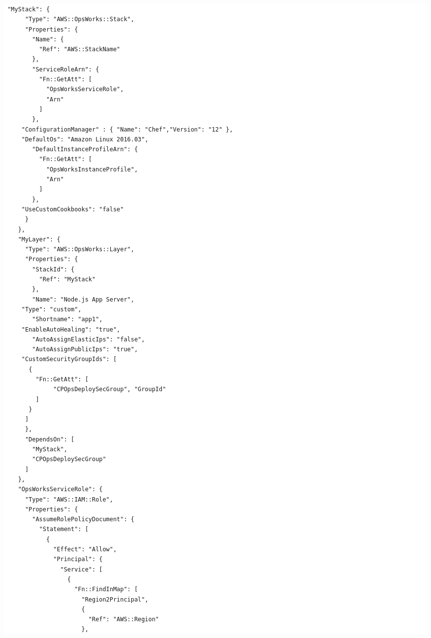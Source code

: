    ```
   	"MyStack": {
         "Type": "AWS::OpsWorks::Stack",
         "Properties": {
           "Name": {
             "Ref": "AWS::StackName"
           },
           "ServiceRoleArn": {
             "Fn::GetAtt": [
               "OpsWorksServiceRole",
               "Arn"
             ]
           },
   		"ConfigurationManager" : { "Name": "Chef","Version": "12" },
   		"DefaultOs": "Amazon Linux 2016.03",
           "DefaultInstanceProfileArn": {
             "Fn::GetAtt": [
               "OpsWorksInstanceProfile",
               "Arn"
             ]
           },
   		"UseCustomCookbooks": "false"
         }
       },
       "MyLayer": {
         "Type": "AWS::OpsWorks::Layer",
         "Properties": {
           "StackId": {
             "Ref": "MyStack"
           },
           "Name": "Node.js App Server",
   		"Type": "custom",
           "Shortname": "app1",
   		"EnableAutoHealing": "true",
           "AutoAssignElasticIps": "false",
           "AutoAssignPublicIps": "true",
   		"CustomSecurityGroupIds": [
   		  {
   		    "Fn::GetAtt": [
                 "CPOpsDeploySecGroup", "GroupId"
   		    ]
   		  }
   		 ]
         },
         "DependsOn": [
           "MyStack",
           "CPOpsDeploySecGroup"
         ]
       },
       "OpsWorksServiceRole": {
         "Type": "AWS::IAM::Role",
         "Properties": {
           "AssumeRolePolicyDocument": {
             "Statement": [
               {
                 "Effect": "Allow",
                 "Principal": {
                   "Service": [
                     {
                       "Fn::FindInMap": [
                         "Region2Principal",
                         {
                           "Ref": "AWS::Region"
                         },
   ```